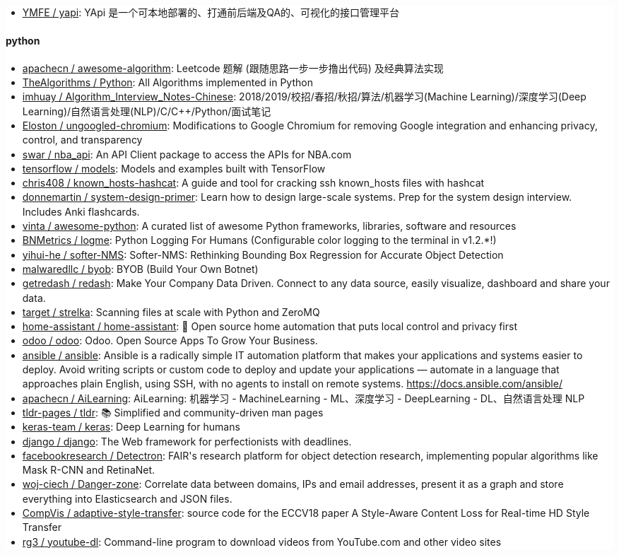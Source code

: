 * [YMFE / yapi](https://github.com/YMFE/yapi): YApi 是一个可本地部署的、打通前后端及QA的、可视化的接口管理平台

#### python
* [apachecn / awesome-algorithm](https://github.com/apachecn/awesome-algorithm): Leetcode 题解 (跟随思路一步一步撸出代码) 及经典算法实现
* [TheAlgorithms / Python](https://github.com/TheAlgorithms/Python): All Algorithms implemented in Python
* [imhuay / Algorithm_Interview_Notes-Chinese](https://github.com/imhuay/Algorithm_Interview_Notes-Chinese): 2018/2019/校招/春招/秋招/算法/机器学习(Machine Learning)/深度学习(Deep Learning)/自然语言处理(NLP)/C/C++/Python/面试笔记
* [Eloston / ungoogled-chromium](https://github.com/Eloston/ungoogled-chromium): Modifications to Google Chromium for removing Google integration and enhancing privacy, control, and transparency
* [swar / nba_api](https://github.com/swar/nba_api): An API Client package to access the APIs for NBA.com
* [tensorflow / models](https://github.com/tensorflow/models): Models and examples built with TensorFlow
* [chris408 / known_hosts-hashcat](https://github.com/chris408/known_hosts-hashcat): A guide and tool for cracking ssh known_hosts files with hashcat
* [donnemartin / system-design-primer](https://github.com/donnemartin/system-design-primer): Learn how to design large-scale systems. Prep for the system design interview. Includes Anki flashcards.
* [vinta / awesome-python](https://github.com/vinta/awesome-python): A curated list of awesome Python frameworks, libraries, software and resources
* [BNMetrics / logme](https://github.com/BNMetrics/logme): Python Logging For Humans (Configurable color logging to the terminal in v1.2.*!)
* [yihui-he / softer-NMS](https://github.com/yihui-he/softer-NMS): Softer-NMS: Rethinking Bounding Box Regression for Accurate Object Detection
* [malwaredllc / byob](https://github.com/malwaredllc/byob): BYOB (Build Your Own Botnet)
* [getredash / redash](https://github.com/getredash/redash): Make Your Company Data Driven. Connect to any data source, easily visualize, dashboard and share your data.
* [target / strelka](https://github.com/target/strelka): Scanning files at scale with Python and ZeroMQ
* [home-assistant / home-assistant](https://github.com/home-assistant/home-assistant): 🏡 Open source home automation that puts local control and privacy first
* [odoo / odoo](https://github.com/odoo/odoo): Odoo. Open Source Apps To Grow Your Business.
* [ansible / ansible](https://github.com/ansible/ansible): Ansible is a radically simple IT automation platform that makes your applications and systems easier to deploy. Avoid writing scripts or custom code to deploy and update your applications — automate in a language that approaches plain English, using SSH, with no agents to install on remote systems. https://docs.ansible.com/ansible/
* [apachecn / AiLearning](https://github.com/apachecn/AiLearning): AiLearning: 机器学习 - MachineLearning - ML、深度学习 - DeepLearning - DL、自然语言处理 NLP
* [tldr-pages / tldr](https://github.com/tldr-pages/tldr): 📚 Simplified and community-driven man pages
* [keras-team / keras](https://github.com/keras-team/keras): Deep Learning for humans
* [django / django](https://github.com/django/django): The Web framework for perfectionists with deadlines.
* [facebookresearch / Detectron](https://github.com/facebookresearch/Detectron): FAIR's research platform for object detection research, implementing popular algorithms like Mask R-CNN and RetinaNet.
* [woj-ciech / Danger-zone](https://github.com/woj-ciech/Danger-zone): Correlate data between domains, IPs and email addresses, present it as a graph and store everything into Elasticsearch and JSON files.
* [CompVis / adaptive-style-transfer](https://github.com/CompVis/adaptive-style-transfer): source code for the ECCV18 paper A Style-Aware Content Loss for Real-time HD Style Transfer
* [rg3 / youtube-dl](https://github.com/rg3/youtube-dl): Command-line program to download videos from YouTube.com and other video sites
